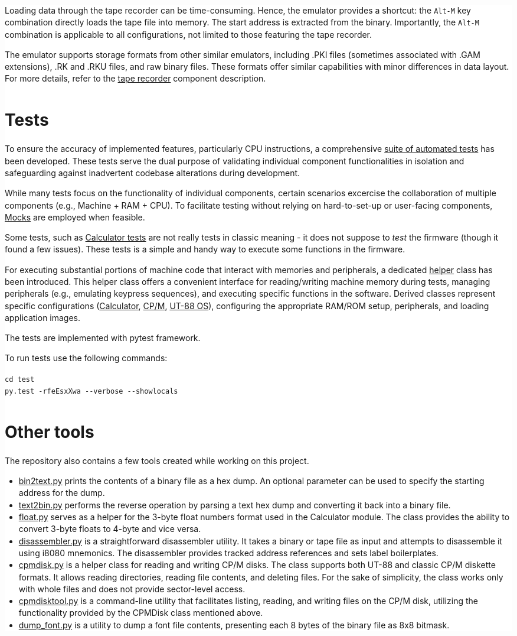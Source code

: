 Loading data through the tape recorder can be time-consuming. Hence, the emulator provides a shortcut: the `Alt-M` key combination directly loads the tape file into memory. The start address is extracted from the binary. Importantly, the `Alt-M` combination is applicable to all configurations, not limited to those featuring the tape recorder.

The emulator supports storage formats from other similar emulators, including .PKI files (sometimes associated with .GAM extensions), .RK and .RKU files, and raw binary files. These formats offer similar capabilities with minor differences in data layout. For more details, refer to the [tape recorder](src/tape.py) component description.


# Tests

To ensure the accuracy of implemented features, particularly CPU instructions, a comprehensive [suite of automated tests](test) has been developed. These tests serve the dual purpose of validating individual component functionalities in isolation and safeguarding against inadvertent codebase alterations during development.

While many tests focus on the functionality of individual components, certain scenarios excercise the collaboration of multiple components (e.g., Machine + RAM + CPU). To facilitate testing without relying on hard-to-set-up or user-facing components, [Mocks](test/mock.py) are employed when feasible.

Some tests, such as [Calculator tests](test/test_calculator.py) are not really tests in classic meaning - it does not suppose to _test_ the firmware (though it found a few issues). These tests is a simple and handy way to execute some functions in the firmware.

For executing substantial portions of machine code that interact with memories and peripherals, a dedicated [helper](test/helper.py) class has been introduced. This helper class offers a convenient interface for reading/writing machine memory during tests, managing peripherals (e.g., emulating keypress sequences), and executing specific functions in the software. Derived classes represent specific configurations ([Calculator](test/test_calculator.py), [CP/M](test/cpm_helper.py), [UT-88 OS](test/ut88os_helper.py)), configuring the appropriate RAM/ROM setup, peripherals, and loading application images.

The tests are implemented with pytest framework.

To run tests use the following commands:
```
cd test
py.test -rfeEsxXwa --verbose --showlocals
```

# Other tools

The repository also contains a few tools created while working on this project.

- [bin2text.py](misc/bin2text.py) prints the contents of a binary file as a hex dump. An optional parameter can be used to specify the starting address for the dump.
- [text2bin.py](misc/text2bin.py) performs the reverse operation by parsing a text hex dump and converting it back into a binary file.
- [float.py](misc/float.py) serves as a helper for the 3-byte float numbers format used in the Calculator module. The class provides the ability to convert 3-byte floats to 4-byte and vice versa.
- [disassembler.py](misc/disassembler.py) is a straightforward disassembler utility. It takes a binary or tape file as input and attempts to disassemble it using i8080 mnemonics. The disassembler provides tracked address references and sets label boilerplates.
- [cpmdisk.py](misc/cpmdisk.py) is a helper class for reading and writing CP/M disks. The class supports both UT-88 and classic CP/M diskette formats. It allows reading directories, reading file contents, and deleting files. For the sake of simplicity, the class works only with whole files and does not provide sector-level access.
- [cpmdisktool.py](misc/cpmdisktool.py) is a command-line utility that facilitates listing, reading, and writing files on the CP/M disk, utilizing the functionality provided by the CPMDisk class mentioned above.
- [dump_font.py](misc/dump_font.py) is a utility to dump a font file contents, presenting each 8 bytes of the binary file as 8x8 bitmask.
